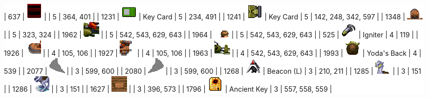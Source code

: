 | 637 | ![](images/tiles/0637.png) |  | 5 | 364, 401 |
| 1231 | ![](images/tiles/1231.png) | Key Card | 5 | 234, 491 |
| 1241 | ![](images/tiles/1241.png) | Key Card | 5 | 142, 248, 342, 597 |
| 1348 | ![](images/tiles/1348.png) |  | 5 | 323, 324 |
| 1962 | ![](images/tiles/1962.png) |  | 5 | 542, 543, 629, 643 |
| 1964 | ![](images/tiles/1964.png) |  | 5 | 542, 543, 629, 643 |
| 525 | ![](images/tiles/0525.png) | Igniter | 4 | 119 |
| 1926 | ![](images/tiles/1926.png) |  | 4 | 105, 106 |
| 1927 | ![](images/tiles/1927.png) |  | 4 | 105, 106 |
| 1963 | ![](images/tiles/1963.png) |  | 4 | 542, 543, 629, 643 |
| 1993 | ![](images/tiles/1993.png) | Yoda's Back | 4 | 539 |
| 2077 | ![](images/tiles/2077.png) |  | 3 | 599, 600 |
| 2080 | ![](images/tiles/2080.png) |  | 3 | 599, 600 |
| 1268 | ![](images/tiles/1268.png) | Beacon (L) | 3 | 210, 211 |
| 1285 | ![](images/tiles/1285.png) |  | 3 | 151 |
| 1286 | ![](images/tiles/1286.png) |  | 3 | 151 |
| 1627 | ![](images/tiles/1627.png) |  | 3 | 396, 573 |
| 1796 | ![](images/tiles/1796.png) | Ancient Key | 3 | 557, 558, 559 |